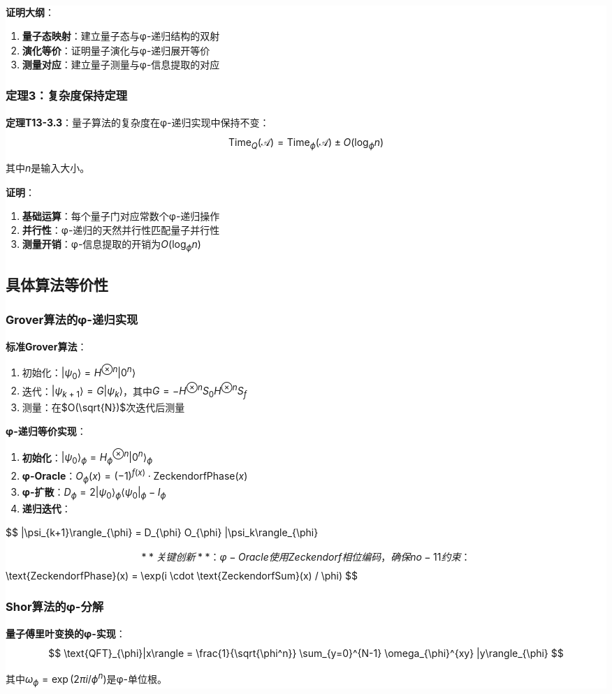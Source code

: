 **证明大纲**：
1. **量子态映射**：建立量子态与φ-递归结构的双射
2. **演化等价**：证明量子演化与φ-递归展开等价
3. **测量对应**：建立量子测量与φ-信息提取的对应

### 定理3：复杂度保持定理

**定理T13-3.3**：量子算法的复杂度在φ-递归实现中保持不变：
$$
\text{Time}_Q(\mathcal{A}) = \text{Time}_{\phi}(\mathcal{A}) \pm O(\log_{\phi} n)
$$

其中$n$是输入大小。

**证明**：
1. **基础运算**：每个量子门对应常数个φ-递归操作
2. **并行性**：φ-递归的天然并行性匹配量子并行性
3. **测量开销**：φ-信息提取的开销为$O(\log_{\phi} n)$

## 具体算法等价性

### Grover算法的φ-递归实现

**标准Grover算法**：
1. 初始化：$|\psi_0\rangle = H^{\otimes n}|0^n\rangle$
2. 迭代：$|\psi_{k+1}\rangle = G|\psi_k\rangle$，其中$G = -H^{\otimes n}S_0 H^{\otimes n}S_f$
3. 测量：在$O(\sqrt{N})$次迭代后测量

**φ-递归等价实现**：
1. **初始化**：$|\psi_0\rangle_{\phi} = H_{\phi}^{\otimes n}|0^n\rangle_{\phi}$
2. **φ-Oracle**：$O_{\phi}(x) = (-1)^{f(x)} \cdot \text{ZeckendorfPhase}(x)$
3. **φ-扩散**：$D_{\phi} = 2|\psi_0\rangle_{\phi}\langle\psi_0|_{\phi} - I_{\phi}$
4. **递归迭代**：
   
$$
   |\psi_{k+1}\rangle_{\phi} = D_{\phi} O_{\phi} |\psi_k\rangle_{\phi}
   
$$
**关键创新**：φ-Oracle使用Zeckendorf相位编码，确保no-11约束：
$$
\text{ZeckendorfPhase}(x) = \exp(i \cdot \text{ZeckendorfSum}(x) / \phi)
$$

### Shor算法的φ-分解

**量子傅里叶变换的φ-实现**：
$$
\text{QFT}_{\phi}|x\rangle = \frac{1}{\sqrt{\phi^n}} \sum_{y=0}^{N-1} \omega_{\phi}^{xy} |y\rangle_{\phi}
$$

其中$\omega_{\phi} = \exp(2\pi i / \phi^n)$是φ-单位根。
